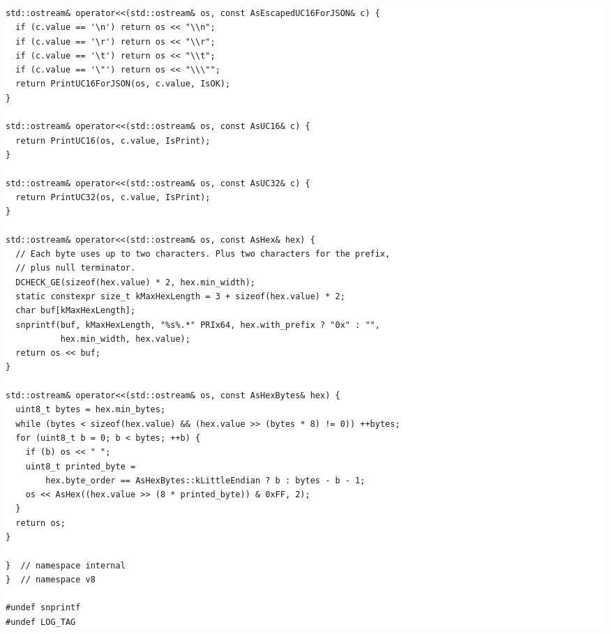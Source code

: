 ```
std::ostream& operator<<(std::ostream& os, const AsEscapedUC16ForJSON& c) {
  if (c.value == '\n') return os << "\\n";
  if (c.value == '\r') return os << "\\r";
  if (c.value == '\t') return os << "\\t";
  if (c.value == '\"') return os << "\\\"";
  return PrintUC16ForJSON(os, c.value, IsOK);
}

std::ostream& operator<<(std::ostream& os, const AsUC16& c) {
  return PrintUC16(os, c.value, IsPrint);
}

std::ostream& operator<<(std::ostream& os, const AsUC32& c) {
  return PrintUC32(os, c.value, IsPrint);
}

std::ostream& operator<<(std::ostream& os, const AsHex& hex) {
  // Each byte uses up to two characters. Plus two characters for the prefix,
  // plus null terminator.
  DCHECK_GE(sizeof(hex.value) * 2, hex.min_width);
  static constexpr size_t kMaxHexLength = 3 + sizeof(hex.value) * 2;
  char buf[kMaxHexLength];
  snprintf(buf, kMaxHexLength, "%s%.*" PRIx64, hex.with_prefix ? "0x" : "",
           hex.min_width, hex.value);
  return os << buf;
}

std::ostream& operator<<(std::ostream& os, const AsHexBytes& hex) {
  uint8_t bytes = hex.min_bytes;
  while (bytes < sizeof(hex.value) && (hex.value >> (bytes * 8) != 0)) ++bytes;
  for (uint8_t b = 0; b < bytes; ++b) {
    if (b) os << " ";
    uint8_t printed_byte =
        hex.byte_order == AsHexBytes::kLittleEndian ? b : bytes - b - 1;
    os << AsHex((hex.value >> (8 * printed_byte)) & 0xFF, 2);
  }
  return os;
}

}  // namespace internal
}  // namespace v8

#undef snprintf
#undef LOG_TAG
```